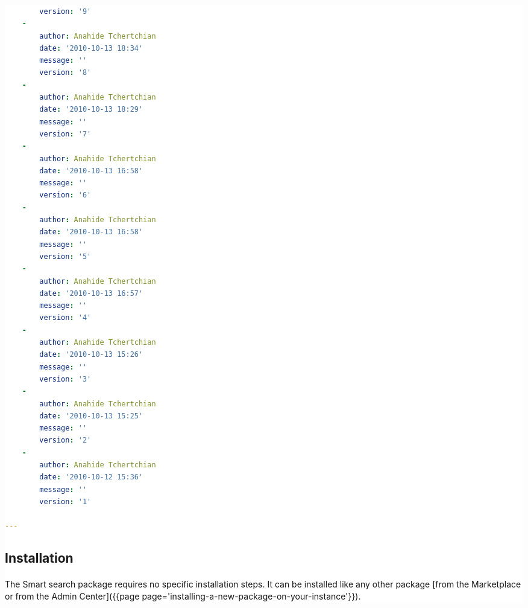 ```yaml
        version: '9'
    - 
        author: Anahide Tchertchian
        date: '2010-10-13 18:34'
        message: ''
        version: '8'
    - 
        author: Anahide Tchertchian
        date: '2010-10-13 18:29'
        message: ''
        version: '7'
    - 
        author: Anahide Tchertchian
        date: '2010-10-13 16:58'
        message: ''
        version: '6'
    - 
        author: Anahide Tchertchian
        date: '2010-10-13 16:58'
        message: ''
        version: '5'
    - 
        author: Anahide Tchertchian
        date: '2010-10-13 16:57'
        message: ''
        version: '4'
    - 
        author: Anahide Tchertchian
        date: '2010-10-13 15:26'
        message: ''
        version: '3'
    - 
        author: Anahide Tchertchian
        date: '2010-10-13 15:25'
        message: ''
        version: '2'
    - 
        author: Anahide Tchertchian
        date: '2010-10-12 15:36'
        message: ''
        version: '1'

---
```

## Installation

The Smart search package requires no specific installation steps. It can be installed like any other package&nbsp;[from the Marketplace or from the Admin Center]({{page page='installing-a-new-package-on-your-instance'}}).
